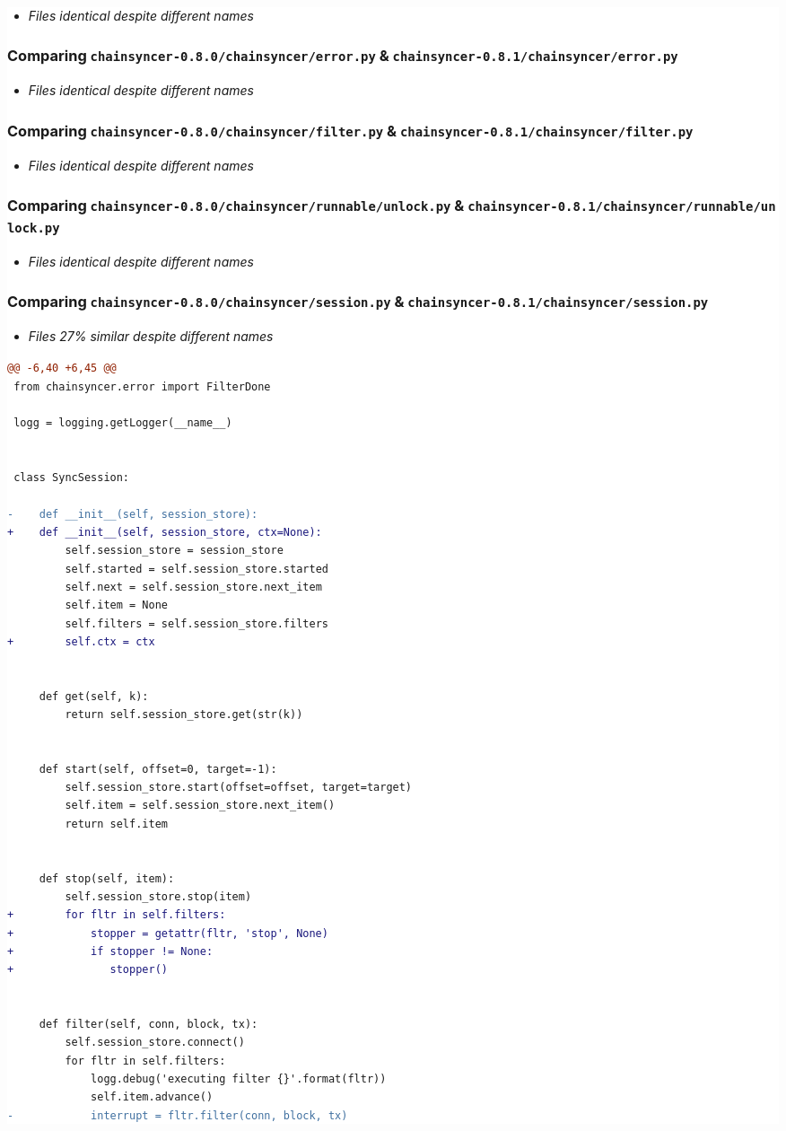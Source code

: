  * *Files identical despite different names*

### Comparing `chainsyncer-0.8.0/chainsyncer/error.py` & `chainsyncer-0.8.1/chainsyncer/error.py`

 * *Files identical despite different names*

### Comparing `chainsyncer-0.8.0/chainsyncer/filter.py` & `chainsyncer-0.8.1/chainsyncer/filter.py`

 * *Files identical despite different names*

### Comparing `chainsyncer-0.8.0/chainsyncer/runnable/unlock.py` & `chainsyncer-0.8.1/chainsyncer/runnable/unlock.py`

 * *Files identical despite different names*

### Comparing `chainsyncer-0.8.0/chainsyncer/session.py` & `chainsyncer-0.8.1/chainsyncer/session.py`

 * *Files 27% similar despite different names*

```diff
@@ -6,40 +6,45 @@
 from chainsyncer.error import FilterDone
 
 logg = logging.getLogger(__name__)
 
 
 class SyncSession:
 
-    def __init__(self, session_store):
+    def __init__(self, session_store, ctx=None):
         self.session_store = session_store
         self.started = self.session_store.started
         self.next = self.session_store.next_item
         self.item = None
         self.filters = self.session_store.filters
+        self.ctx = ctx
 
 
     def get(self, k):
         return self.session_store.get(str(k))
    
 
     def start(self, offset=0, target=-1):
         self.session_store.start(offset=offset, target=target)
         self.item = self.session_store.next_item()
         return self.item
 
 
     def stop(self, item):
         self.session_store.stop(item)
+        for fltr in self.filters:
+            stopper = getattr(fltr, 'stop', None)
+            if stopper != None:
+               stopper()
 
 
     def filter(self, conn, block, tx):
         self.session_store.connect()
         for fltr in self.filters:
             logg.debug('executing filter {}'.format(fltr))
             self.item.advance()
-            interrupt = fltr.filter(conn, block, tx)
```